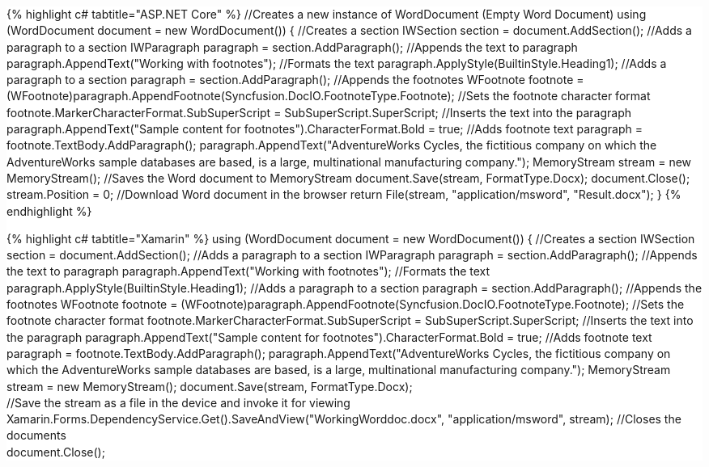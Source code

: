 {% highlight c# tabtitle="ASP.NET Core" %}
//Creates a new instance of WordDocument (Empty Word Document)
using (WordDocument document = new WordDocument())
{
    //Creates a section
    IWSection section = document.AddSection();
    //Adds a paragraph to a section
    IWParagraph paragraph = section.AddParagraph();
    //Appends the text to paragraph
    paragraph.AppendText("Working with footnotes");
    //Formats the text
    paragraph.ApplyStyle(BuiltinStyle.Heading1);
    //Adds a paragraph to a section
    paragraph = section.AddParagraph();
    //Appends the footnotes
    WFootnote footnote = (WFootnote)paragraph.AppendFootnote(Syncfusion.DocIO.FootnoteType.Footnote);
    //Sets the footnote character format
    footnote.MarkerCharacterFormat.SubSuperScript = SubSuperScript.SuperScript;
    //Inserts the text into the paragraph
    paragraph.AppendText("Sample content for footnotes").CharacterFormat.Bold = true;
    //Adds footnote text
    paragraph = footnote.TextBody.AddParagraph();
    paragraph.AppendText("AdventureWorks Cycles, the fictitious company on which the AdventureWorks sample databases are based, is a large, multinational manufacturing company.");
    MemoryStream stream = new MemoryStream();
    //Saves the Word document to  MemoryStream
    document.Save(stream, FormatType.Docx);
    document.Close();
    stream.Position = 0;
    //Download Word document in the browser
    return File(stream, "application/msword", "Result.docx");
}
{% endhighlight %}

{% highlight c# tabtitle="Xamarin" %}
using (WordDocument document = new WordDocument())
{
    //Creates a section
    IWSection section = document.AddSection();
    //Adds a paragraph to a section
    IWParagraph paragraph = section.AddParagraph();
    //Appends the text to paragraph
    paragraph.AppendText("Working with footnotes");
    //Formats the text
    paragraph.ApplyStyle(BuiltinStyle.Heading1);
    //Adds a paragraph to a section
    paragraph = section.AddParagraph();
    //Appends the footnotes
    WFootnote footnote = (WFootnote)paragraph.AppendFootnote(Syncfusion.DocIO.FootnoteType.Footnote);
    //Sets the footnote character format
    footnote.MarkerCharacterFormat.SubSuperScript = SubSuperScript.SuperScript;
    //Inserts the text into the paragraph
    paragraph.AppendText("Sample content for footnotes").CharacterFormat.Bold = true;
    //Adds footnote text
    paragraph = footnote.TextBody.AddParagraph();
    paragraph.AppendText("AdventureWorks Cycles, the fictitious company on which the AdventureWorks sample databases are based, is a large, multinational manufacturing company.");
    MemoryStream stream = new MemoryStream();
    document.Save(stream, FormatType.Docx);             
    //Save the stream as a file in the device and invoke it for viewing
    Xamarin.Forms.DependencyService.Get<ISave>().SaveAndView("WorkingWorddoc.docx", "application/msword", stream);
    //Closes the documents               
    document.Close();